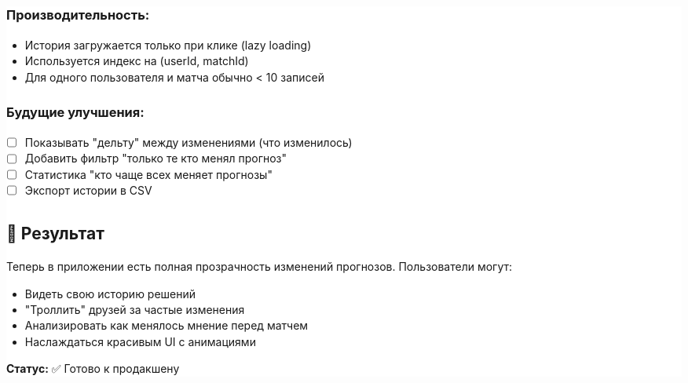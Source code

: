 ### Производительность:
- История загружается только при клике (lazy loading)
- Используется индекс на (userId, matchId)
- Для одного пользователя и матча обычно < 10 записей

### Будущие улучшения:
- [ ] Показывать "дельту" между изменениями (что изменилось)
- [ ] Добавить фильтр "только те кто менял прогноз"
- [ ] Статистика "кто чаще всех меняет прогнозы"
- [ ] Экспорт истории в CSV

## 🎉 Результат

Теперь в приложении есть полная прозрачность изменений прогнозов. Пользователи могут:
- Видеть свою историю решений
- "Троллить" друзей за частые изменения
- Анализировать как менялось мнение перед матчем
- Наслаждаться красивым UI с анимациями

**Статус:** ✅ Готово к продакшену

